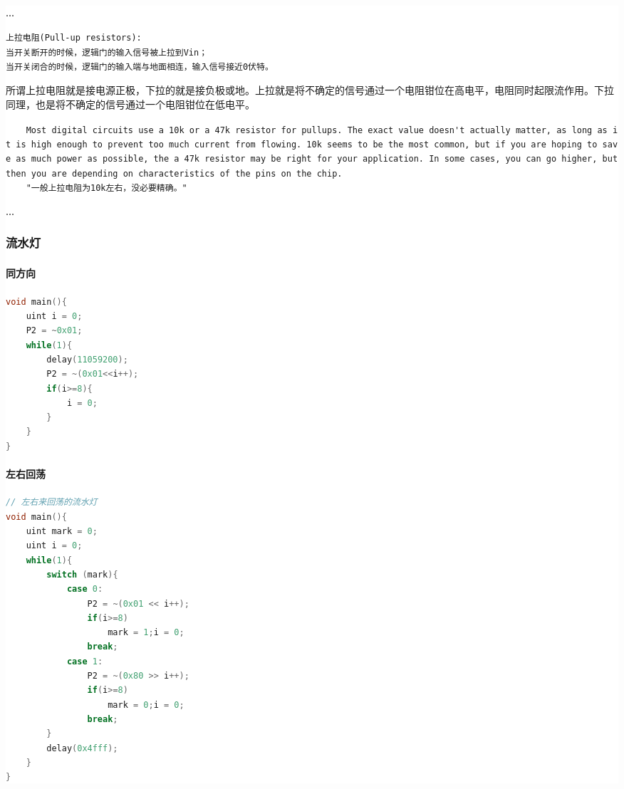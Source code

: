 ...

```
上拉电阻(Pull-up resistors):
当开关断开的时候，逻辑门的输入信号被上拉到Vin；
当开关闭合的时候，逻辑门的输入端与地面相连，输入信号接近0伏特。
```

​	所谓上拉电阻就是接电源正极，下拉的就是接负极或地。上拉就是将不确定的信号通过一个电阻钳位在高电平，电阻同时起限流作用。下拉同理，也是将不确定的信号通过一个电阻钳位在低电平。

```
	Most digital circuits use a 10k or a 47k resistor for pullups. The exact value doesn't actually matter, as long as it is high enough to prevent too much current from flowing. 10k seems to be the most common, but if you are hoping to save as much power as possible, the a 47k resistor may be right for your application. In some cases, you can go higher, but then you are depending on characteristics of the pins on the chip.
	"一般上拉电阻为10k左右，没必要精确。"
```

...

### 流水灯

#### 同方向

```c
void main(){
    uint i = 0;
    P2 = ~0x01;
    while(1){
        delay(11059200);
        P2 = ~(0x01<<i++);
        if(i>=8){
            i = 0;
        }
    }
}
```

#### 左右回荡

```c
// 左右来回荡的流水灯
void main(){
    uint mark = 0;
    uint i = 0;
    while(1){
        switch (mark){
            case 0:
                P2 = ~(0x01 << i++);
                if(i>=8)
                    mark = 1;i = 0;
                break;
            case 1:
                P2 = ~(0x80 >> i++);
                if(i>=8)
                    mark = 0;i = 0;
                break;
        }
        delay(0x4fff);
    }
}
```
